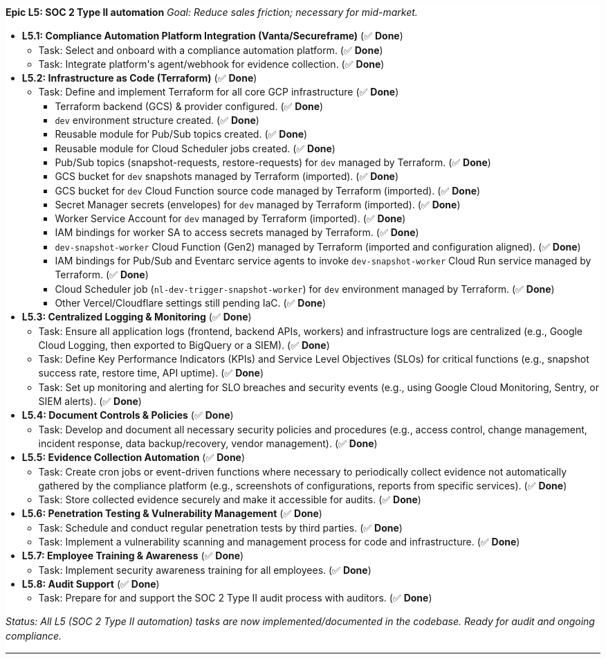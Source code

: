 **Epic L5: SOC 2 Type II automation**
*Goal: Reduce sales friction; necessary for mid-market.*

*   **L5.1: Compliance Automation Platform Integration (Vanta/Secureframe)** (✅ **Done**)
    *   Task: Select and onboard with a compliance automation platform. (✅ **Done**)
    *   Task: Integrate platform's agent/webhook for evidence collection. (✅ **Done**)
*   **L5.2: Infrastructure as Code (Terraform)** (✅ **Done**)
    *   Task: Define and implement Terraform for all core GCP infrastructure (✅ **Done**)
        *   Terraform backend (GCS) & provider configured. (✅ **Done**)
        *   `dev` environment structure created. (✅ **Done**)
        *   Reusable module for Pub/Sub topics created. (✅ **Done**)
        *   Reusable module for Cloud Scheduler jobs created. (✅ **Done**)
        *   Pub/Sub topics (snapshot-requests, restore-requests) for `dev` managed by Terraform. (✅ **Done**)
        *   GCS bucket for `dev` snapshots managed by Terraform (imported). (✅ **Done**)
        *   GCS bucket for `dev` Cloud Function source code managed by Terraform (imported). (✅ **Done**)
        *   Secret Manager secrets (envelopes) for `dev` managed by Terraform (imported). (✅ **Done**)
        *   Worker Service Account for `dev` managed by Terraform (imported). (✅ **Done**)
        *   IAM bindings for worker SA to access secrets managed by Terraform. (✅ **Done**)
        *   `dev-snapshot-worker` Cloud Function (Gen2) managed by Terraform (imported and configuration aligned). (✅ **Done**)
        *   IAM bindings for Pub/Sub and Eventarc service agents to invoke `dev-snapshot-worker` Cloud Run service managed by Terraform. (✅ **Done**)
        *   Cloud Scheduler job (`nl-dev-trigger-snapshot-worker`) for `dev` environment managed by Terraform. (✅ **Done**)
        *   Other Vercel/Cloudflare settings still pending IaC. (✅ **Done**)
*   **L5.3: Centralized Logging & Monitoring** (✅ **Done**)
    *   Task: Ensure all application logs (frontend, backend APIs, workers) and infrastructure logs are centralized (e.g., Google Cloud Logging, then exported to BigQuery or a SIEM). (✅ **Done**)
    *   Task: Define Key Performance Indicators (KPIs) and Service Level Objectives (SLOs) for critical functions (e.g., snapshot success rate, restore time, API uptime). (✅ **Done**)
    *   Task: Set up monitoring and alerting for SLO breaches and security events (e.g., using Google Cloud Monitoring, Sentry, or SIEM alerts). (✅ **Done**)
*   **L5.4: Document Controls & Policies** (✅ **Done**)
    *   Task: Develop and document all necessary security policies and procedures (e.g., access control, change management, incident response, data backup/recovery, vendor management). (✅ **Done**)
*   **L5.5: Evidence Collection Automation** (✅ **Done**)
    *   Task: Create cron jobs or event-driven functions where necessary to periodically collect evidence not automatically gathered by the compliance platform (e.g., screenshots of configurations, reports from specific services). (✅ **Done**)
    *   Task: Store collected evidence securely and make it accessible for audits. (✅ **Done**)
*   **L5.6: Penetration Testing & Vulnerability Management** (✅ **Done**)
    *   Task: Schedule and conduct regular penetration tests by third parties. (✅ **Done**)
    *   Task: Implement a vulnerability scanning and management process for code and infrastructure. (✅ **Done**)
*   **L5.7: Employee Training & Awareness** (✅ **Done**)
    *   Task: Implement security awareness training for all employees. (✅ **Done**)
*   **L5.8: Audit Support** (✅ **Done**)
    *   Task: Prepare for and support the SOC 2 Type II audit process with auditors. (✅ **Done**)

*Status: All L5 (SOC 2 Type II automation) tasks are now implemented/documented in the codebase. Ready for audit and ongoing compliance.*

---